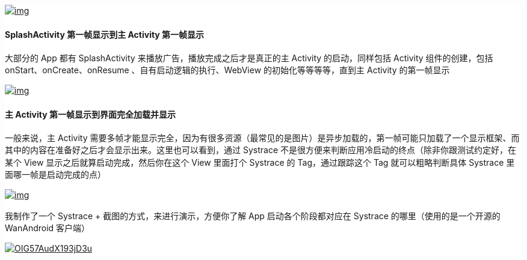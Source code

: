 [![img](https://androidperformance.com/images/Nr5HXUKyZ7qJUIBL.png)](https://androidperformance.com/images/Nr5HXUKyZ7qJUIBL.png)

#### SplashActivity 第一帧显示到主 Activity 第一帧显示

大部分的 App 都有 SplashActivity 来播放广告，播放完成之后才是真正的主 Activity 的启动，同样包括 Activity 组件的创建，包括 onStart、onCreate、onResume 、自有启动逻辑的执行、WebView 的初始化等等等等，直到主 Activity 的第一帧显示

[![img](https://androidperformance.com/images/6ahmp1zba89yblyF.png)](https://androidperformance.com/images/6ahmp1zba89yblyF.png)

#### 主 Activity 第一帧显示到界面完全加载并显示

一般来说，主 Activity 需要多帧才能显示完全，因为有很多资源（最常见的是图片）是异步加载的，第一帧可能只加载了一个显示框架、而其中的内容在准备好之后才会显示出来。这里也可以看到，通过 Systrace 不是很方便来判断应用冷启动的终点（除非你跟测试约定好，在某个 View 显示之后就算启动完成，然后你在这个 View 里面打个 Systrace 的 Tag，通过跟踪这个 Tag 就可以粗略判断具体 Systrace 里面哪一帧是启动完成的点）

[![img](https://androidperformance.com/images/lB2bublumIv584yu.png)](https://androidperformance.com/images/lB2bublumIv584yu.png)

我制作了一个 Systrace + 截图的方式，来进行演示，方便你了解 App 启动各个阶段都对应在 Systrace 的哪里（使用的是一个开源的 WanAndroid 客户端）

[![OIG57AudX193jD3u](https://androidperformance.com/images/OIG57AudX193jD3u.png)](https://androidperformance.com/images/OIG57AudX193jD3u.png) 